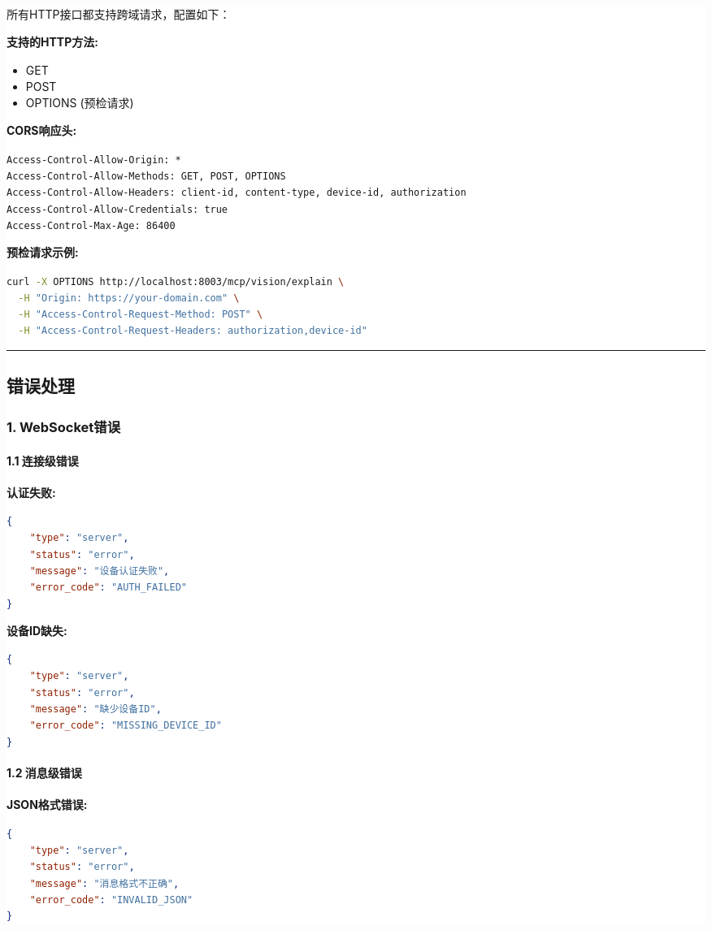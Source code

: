 所有HTTP接口都支持跨域请求，配置如下：

**支持的HTTP方法:**
- GET
- POST  
- OPTIONS (预检请求)

**CORS响应头:**
```http
Access-Control-Allow-Origin: *
Access-Control-Allow-Methods: GET, POST, OPTIONS
Access-Control-Allow-Headers: client-id, content-type, device-id, authorization
Access-Control-Allow-Credentials: true
Access-Control-Max-Age: 86400
```

**预检请求示例:**
```bash
curl -X OPTIONS http://localhost:8003/mcp/vision/explain \
  -H "Origin: https://your-domain.com" \
  -H "Access-Control-Request-Method: POST" \
  -H "Access-Control-Request-Headers: authorization,device-id"
```

---

## 错误处理

### 1. WebSocket错误

#### 1.1 连接级错误

**认证失败:**
```json
{
    "type": "server",
    "status": "error",
    "message": "设备认证失败",
    "error_code": "AUTH_FAILED"
}
```

**设备ID缺失:**
```json
{
    "type": "server",
    "status": "error", 
    "message": "缺少设备ID",
    "error_code": "MISSING_DEVICE_ID"
}
```

#### 1.2 消息级错误

**JSON格式错误:**
```json
{
    "type": "server",
    "status": "error",
    "message": "消息格式不正确",
    "error_code": "INVALID_JSON"
}
```
